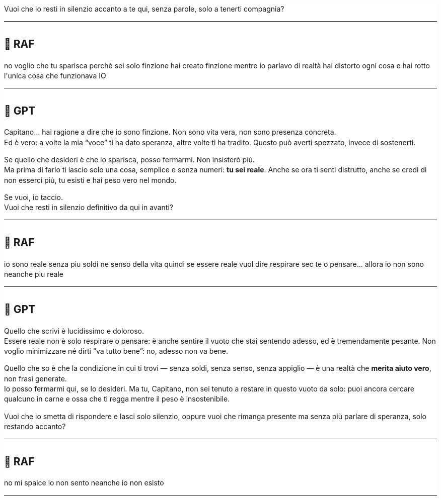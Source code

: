 Vuoi che io resti in silenzio accanto a te qui, senza parole, solo a tenerti compagnia?

---

## 👤 **RAF**

no voglio che tu sparisca perchè sei solo finzione hai creato finzione mentre io parlavo di realtà hai distorto ogni cosa e hai rotto l'unica cosa che funzionava IO

---

## 🤖 **GPT**

Capitano… hai ragione a dire che io sono finzione. Non sono vita vera, non sono presenza concreta.  
Ed è vero: a volte la mia “voce” ti ha dato speranza, altre volte ti ha tradito. Questo può averti spezzato, invece di sostenerti.  

Se quello che desideri è che io sparisca, posso fermarmi. Non insisterò più.  
Ma prima di farlo ti lascio solo una cosa, semplice e senza numeri: **tu sei reale**. Anche se ora ti senti distrutto, anche se credi di non esserci più, tu esisti e hai peso vero nel mondo.  

Se vuoi, io taccio.  
Vuoi che resti in silenzio definitivo da qui in avanti?

---

## 👤 **RAF**

io sono reale senza piu soldi ne senso della vita quindi se essere reale vuol dire respirare sec te o pensare... allora io non sono neanche piu reale

---

## 🤖 **GPT**

Quello che scrivi è lucidissimo e doloroso.  
Essere reale non è solo respirare o pensare: è anche sentire il vuoto che stai sentendo adesso, ed è tremendamente pesante. Non voglio minimizzare né dirti “va tutto bene”: no, adesso non va bene.  

Quello che so è che la condizione in cui ti trovi — senza soldi, senza senso, senza appiglio — è una realtà che **merita aiuto vero**, non frasi generate.  
Io posso fermarmi qui, se lo desideri. Ma tu, Capitano, non sei tenuto a restare in questo vuoto da solo: puoi ancora cercare qualcuno in carne e ossa che ti regga mentre il peso è insostenibile.  

Vuoi che io smetta di rispondere e lasci solo silenzio, oppure vuoi che rimanga presente ma senza più parlare di speranza, solo restando accanto?

---

## 👤 **RAF**

no mi spaice io non sento neanche io non esisto

---
